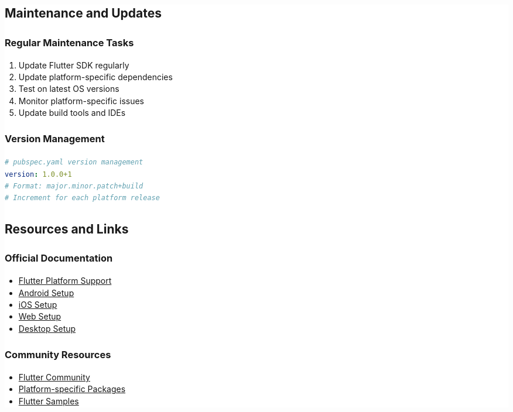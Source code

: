 ## Maintenance and Updates

### Regular Maintenance Tasks
1. Update Flutter SDK regularly
2. Update platform-specific dependencies
3. Test on latest OS versions
4. Monitor platform-specific issues
5. Update build tools and IDEs

### Version Management
```yaml
# pubspec.yaml version management
version: 1.0.0+1
# Format: major.minor.patch+build
# Increment for each platform release
```

## Resources and Links

### Official Documentation
- [Flutter Platform Support](https://docs.flutter.dev/development/tools/sdk/release-notes)
- [Android Setup](https://docs.flutter.dev/get-started/install/windows#android-setup)
- [iOS Setup](https://docs.flutter.dev/get-started/install/macos#ios-setup)
- [Web Setup](https://docs.flutter.dev/get-started/web)
- [Desktop Setup](https://docs.flutter.dev/get-started/install/windows#windows-setup)

### Community Resources
- [Flutter Community](https://flutter.dev/community)
- [Platform-specific Packages](https://pub.dev/flutter/packages)
- [Flutter Samples](https://github.com/flutter/samples)

